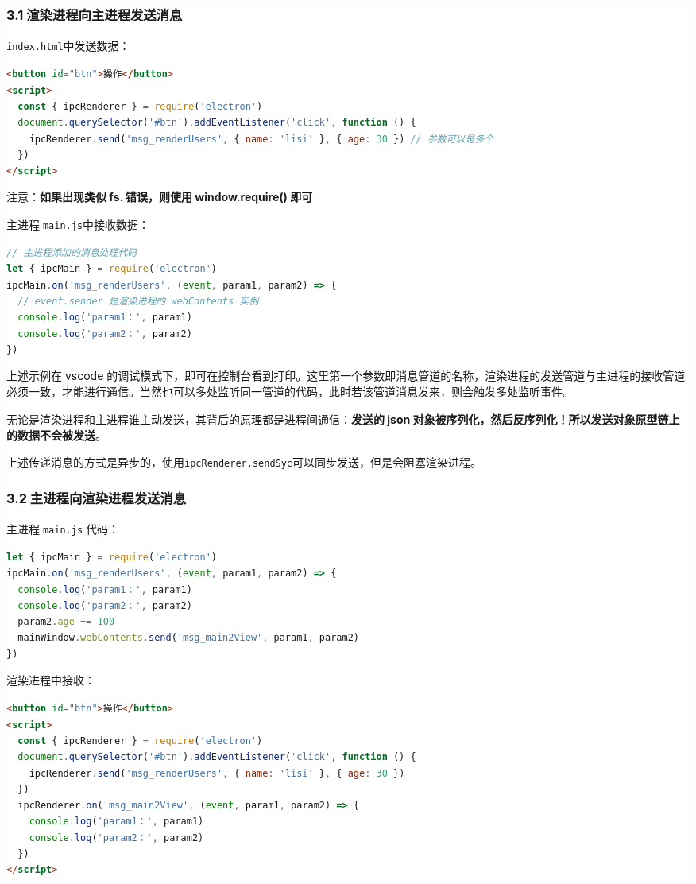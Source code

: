 ### 3.1 渲染进程向主进程发送消息

`index.html`中发送数据：

```html
<button id="btn">操作</button>
<script>
  const { ipcRenderer } = require('electron')
  document.querySelector('#btn').addEventListener('click', function () {
    ipcRenderer.send('msg_renderUsers', { name: 'lisi' }, { age: 30 }) // 参数可以是多个
  })
</script>
```

注意：**如果出现类似 fs. 错误，则使用 window.require() 即可**

主进程 `main.js`中接收数据：

```js
// 主进程添加的消息处理代码
let { ipcMain } = require('electron')
ipcMain.on('msg_renderUsers', (event, param1, param2) => {
  // event.sender 是渲染进程的 webContents 实例
  console.log('param1：', param1)
  console.log('param2：', param2)
})
```

上述示例在 vscode 的调试模式下，即可在控制台看到打印。这里第一个参数即消息管道的名称，渲染进程的发送管道与主进程的接收管道必须一致，才能进行通信。当然也可以多处监听同一管道的代码，此时若该管道消息发来，则会触发多处监听事件。

无论是渲染进程和主进程谁主动发送，其背后的原理都是进程间通信：**发送的 json 对象被序列化，然后反序列化！所以发送对象原型链上的数据不会被发送**。

上述传递消息的方式是异步的，使用`ipcRenderer.sendSyc`可以同步发送，但是会阻塞渲染进程。

### 3.2 主进程向渲染进程发送消息

主进程 `main.js` 代码：

```js
let { ipcMain } = require('electron')
ipcMain.on('msg_renderUsers', (event, param1, param2) => {
  console.log('param1：', param1)
  console.log('param2：', param2)
  param2.age += 100
  mainWindow.webContents.send('msg_main2View', param1, param2)
})
```

渲染进程中接收：

```html
<button id="btn">操作</button>
<script>
  const { ipcRenderer } = require('electron')
  document.querySelector('#btn').addEventListener('click', function () {
    ipcRenderer.send('msg_renderUsers', { name: 'lisi' }, { age: 30 })
  })
  ipcRenderer.on('msg_main2View', (event, param1, param2) => {
    console.log('param1：', param1)
    console.log('param2：', param2)
  })
</script>
```
